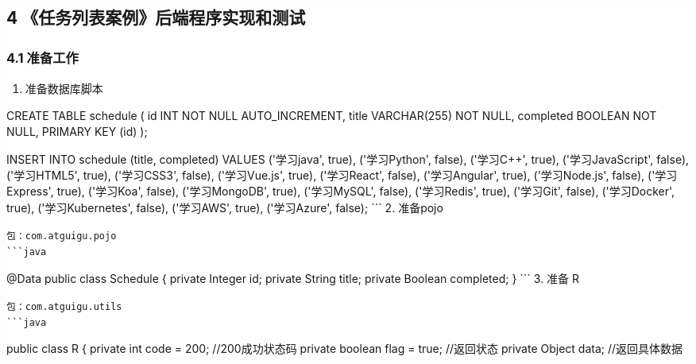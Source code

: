 ## 4 《任务列表案例》后端程序实现和测试

### 4.1 准备工作

1.  准备数据库脚本
    ```sql
CREATE TABLE schedule (
  id INT NOT NULL AUTO_INCREMENT,
  title VARCHAR(255) NOT NULL,
  completed BOOLEAN NOT NULL,
  PRIMARY KEY (id)
);

INSERT INTO schedule (title, completed)
VALUES
	('学习java', true),
	('学习Python', false),
	('学习C++', true),
	('学习JavaScript', false),
	('学习HTML5', true),
	('学习CSS3', false),
	('学习Vue.js', true),
	('学习React', false),
	('学习Angular', true),
	('学习Node.js', false),
	('学习Express', true),
	('学习Koa', false),
	('学习MongoDB', true),
	('学习MySQL', false),
	('学习Redis', true),
	('学习Git', false),
	('学习Docker', true),
	('学习Kubernetes', false),
	('学习AWS', true),
	('学习Azure', false);
    ```
2.  准备pojo

    包：com.atguigu.pojo
    ```java
@Data
public class Schedule {
	private Integer id;
	private String title;
	private Boolean completed;
}
    ```
3.  准备 R

    包：com.atguigu.utils
    ```java
public class R {
	private int code = 200; //200成功状态码
	private boolean flag = true; //返回状态
	private Object data;  //返回具体数据
